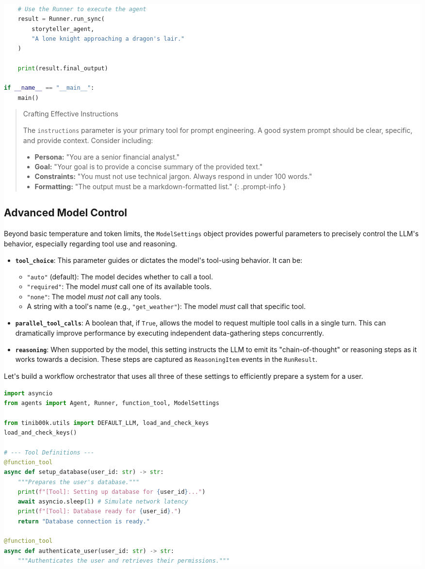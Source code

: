 ```python
    # Use the Runner to execute the agent
    result = Runner.run_sync(
        storyteller_agent,
        "A lone knight approaching a dragon's lair."
    )

    print(result.final_output)

if __name__ == "__main__":
    main()
```


>  Crafting Effective Instructions
> 
> The `instructions` parameter is your primary tool for prompt engineering. A good system prompt should be clear, specific, and provide context. Consider including:
> 
> *   **Persona:** "You are a senior financial analyst."
> *   **Goal:** "Your goal is to provide a concise summary of the provided text."
> *   **Constraints:** "You must not use technical jargon. Always respond in under 100 words."
> *   **Formatting:** "The output must be a markdown-formatted list."
{: .prompt-info }

## Advanced Model Control

Beyond basic temperature and token limits, the `ModelSettings` object provides powerful parameters to precisely control the LLM's behavior, especially regarding tool use and reasoning.

*   **`tool_choice`**: This parameter guides or dictates the model's tool-using behavior. It can be:
    *   `"auto"` (default): The model decides whether to call a tool.
    *   `"required"`: The model *must* call one of its available tools.
    *   `"none"`: The model *must not* call any tools.
    *   A string with a tool's name (e.g., `"get_weather"`): The model *must* call that specific tool.

*   **`parallel_tool_calls`**: A boolean that, if `True`, allows the model to request multiple tool calls in a single turn. This can dramatically improve performance by executing independent data-gathering steps concurrently.

*   **`reasoning`**: When supported by the model, this setting instructs the LLM to emit its "chain-of-thought" or reasoning steps as it works towards a decision. These steps are captured as `ReasoningItem` events in the `RunResult`.

Let's build a workflow orchestrator that uses all three of these settings to efficiently prepare a system for a user.

```python
import asyncio
from agents import Agent, Runner, function_tool, ModelSettings

from tinib00k.utils import DEFAULT_LLM, load_and_check_keys
load_and_check_keys()

# --- Tool Definitions ---
@function_tool
async def setup_database(user_id: str) -> str:
    """Prepares the user's database."""
    print(f"[Tool]: Setting up database for {user_id}...")
    await asyncio.sleep(1) # Simulate network latency
    print(f"[Tool]: Database ready for {user_id}.")
    return "Database connection is ready."

@function_tool
async def authenticate_user(user_id: str) -> str:
    """Authenticates the user and retrieves their permissions."""
```